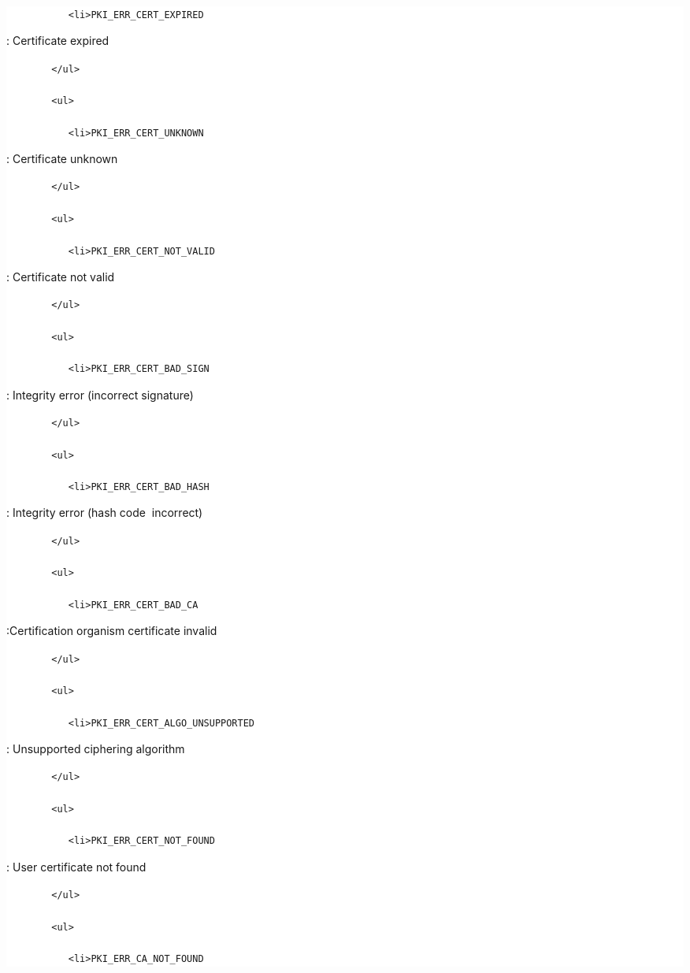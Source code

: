               <li>PKI_ERR_CERT_EXPIRED

: Certificate expired               </li>

            </ul>

            <ul>

               <li>PKI_ERR_CERT_UNKNOWN

: Certificate unknown               </li>

            </ul>

            <ul>

               <li>PKI_ERR_CERT_NOT_VALID

: Certificate not valid               </li>

            </ul>

            <ul>

               <li>PKI_ERR_CERT_BAD_SIGN

: Integrity error (incorrect signature)               </li>

            </ul>

            <ul>

               <li>PKI_ERR_CERT_BAD_HASH

: Integrity error (hash code  incorrect)               </li>

            </ul>

            <ul>

               <li>PKI_ERR_CERT_BAD_CA

:Certification organism certificate invalid               </li>

            </ul>

            <ul>

               <li>PKI_ERR_CERT_ALGO_UNSUPPORTED

: Unsupported ciphering algorithm               </li>

            </ul>

            <ul>

               <li>PKI_ERR_CERT_NOT_FOUND

: User certificate not found               </li>

            </ul>

            <ul>

               <li>PKI_ERR_CA_NOT_FOUND
